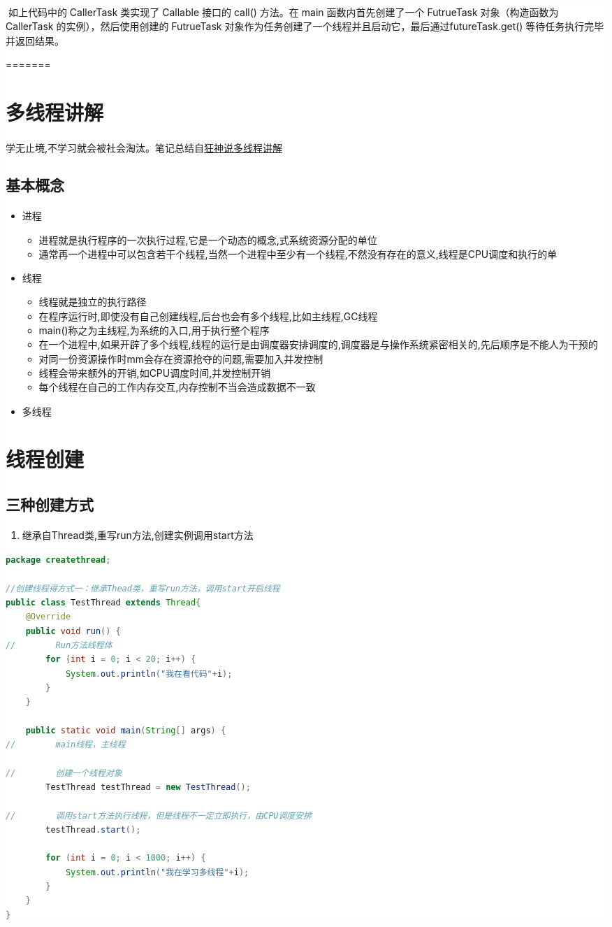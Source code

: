 ​		如上代码中的 CallerTask 类实现了 Callable 接口的 call() 方法。在 main 函数内首先创建了一个 FutrueTask 对象（构造函数为 CallerTask 的实例），然后使用创建的 FutrueTask 对象作为任务创建了一个线程并且启动它，最后通过futureTask.get() 等待任务执行完毕并返回结果。

=======
# 多线程讲解

学无止境,不学习就会被社会淘汰。笔记总结自[狂神说多线程讲解](https://www.bilibili.com/video/BV1V4411p7EF?p=1)

## 基本概念

* 进程
  * 进程就是执行程序的一次执行过程,它是一个动态的概念,式系统资源分配的单位
  * 通常再一个进程中可以包含若干个线程,当然一个进程中至少有一个线程,不然没有存在的意义,线程是CPU调度和执行的单

* 线程
  * 线程就是独立的执行路径
  * 在程序运行时,即使没有自己创建线程,后台也会有多个线程,比如主线程,GC线程
  * main()称之为主线程,为系统的入口,用于执行整个程序
  * 在一个进程中,如果开辟了多个线程,线程的运行是由调度器安排调度的,调度器是与操作系统紧密相关的,先后顺序是不能人为干预的
  * 对同一份资源操作时mm会存在资源抢夺的问题,需要加入并发控制
  * 线程会带来额外的开销,如CPU调度时间,并发控制开销
  * 每个线程在自己的工作内存交互,内存控制不当会造成数据不一致

* 多线程

# 线程创建

## 三种创建方式

1. 继承自Thread类,重写run方法,创建实例调用start方法

```java
package createthread;

//创建线程得方式一：继承Thead类，重写run方法，调用start开启线程
public class TestThread extends Thread{
    @Override
    public void run() {
//        Run方法线程体
        for (int i = 0; i < 20; i++) {
            System.out.println("我在看代码"+i);
        }
    }

    public static void main(String[] args) {
//        main线程，主线程

//        创建一个线程对象
        TestThread testThread = new TestThread();

//        调用start方法执行线程，但是线程不一定立即执行，由CPU调度安排
        testThread.start();

        for (int i = 0; i < 1000; i++) {
            System.out.println("我在学习多线程"+i);
        }
    }
}

```
